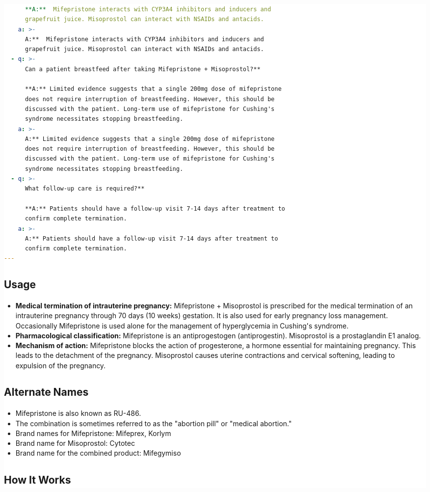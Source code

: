 ```yaml
      **A:**  Mifepristone interacts with CYP3A4 inhibitors and inducers and
      grapefruit juice. Misoprostol can interact with NSAIDs and antacids.
    a: >-
      A:**  Mifepristone interacts with CYP3A4 inhibitors and inducers and
      grapefruit juice. Misoprostol can interact with NSAIDs and antacids.
  - q: >-
      Can a patient breastfeed after taking Mifepristone + Misoprostol?**

      **A:** Limited evidence suggests that a single 200mg dose of mifepristone
      does not require interruption of breastfeeding. However, this should be
      discussed with the patient. Long-term use of mifepristone for Cushing's
      syndrome necessitates stopping breastfeeding.
    a: >-
      A:** Limited evidence suggests that a single 200mg dose of mifepristone
      does not require interruption of breastfeeding. However, this should be
      discussed with the patient. Long-term use of mifepristone for Cushing's
      syndrome necessitates stopping breastfeeding.
  - q: >-
      What follow-up care is required?**

      **A:** Patients should have a follow-up visit 7-14 days after treatment to
      confirm complete termination.
    a: >-
      A:** Patients should have a follow-up visit 7-14 days after treatment to
      confirm complete termination.
---
```

## **Usage**

- **Medical termination of intrauterine pregnancy:**  Mifepristone + Misoprostol is prescribed for the medical termination of an intrauterine pregnancy through 70 days (10 weeks) gestation. It is also used for early pregnancy loss management.  Occasionally Mifepristone is used alone for the management of hyperglycemia in Cushing's syndrome.
- **Pharmacological classification:**  Mifepristone is an antiprogestogen (antiprogestin). Misoprostol is a prostaglandin E1 analog.
- **Mechanism of action:** Mifepristone blocks the action of progesterone, a hormone essential for maintaining pregnancy. This leads to the detachment of the pregnancy. Misoprostol causes uterine contractions and cervical softening, leading to expulsion of the pregnancy.

## **Alternate Names** 

- Mifepristone is also known as RU-486.
- The combination is sometimes referred to as the "abortion pill" or "medical abortion."
- Brand names for Mifepristone: Mifeprex, Korlym
- Brand name for Misoprostol: Cytotec
- Brand name for the combined product: Mifegymiso

## **How It Works**
